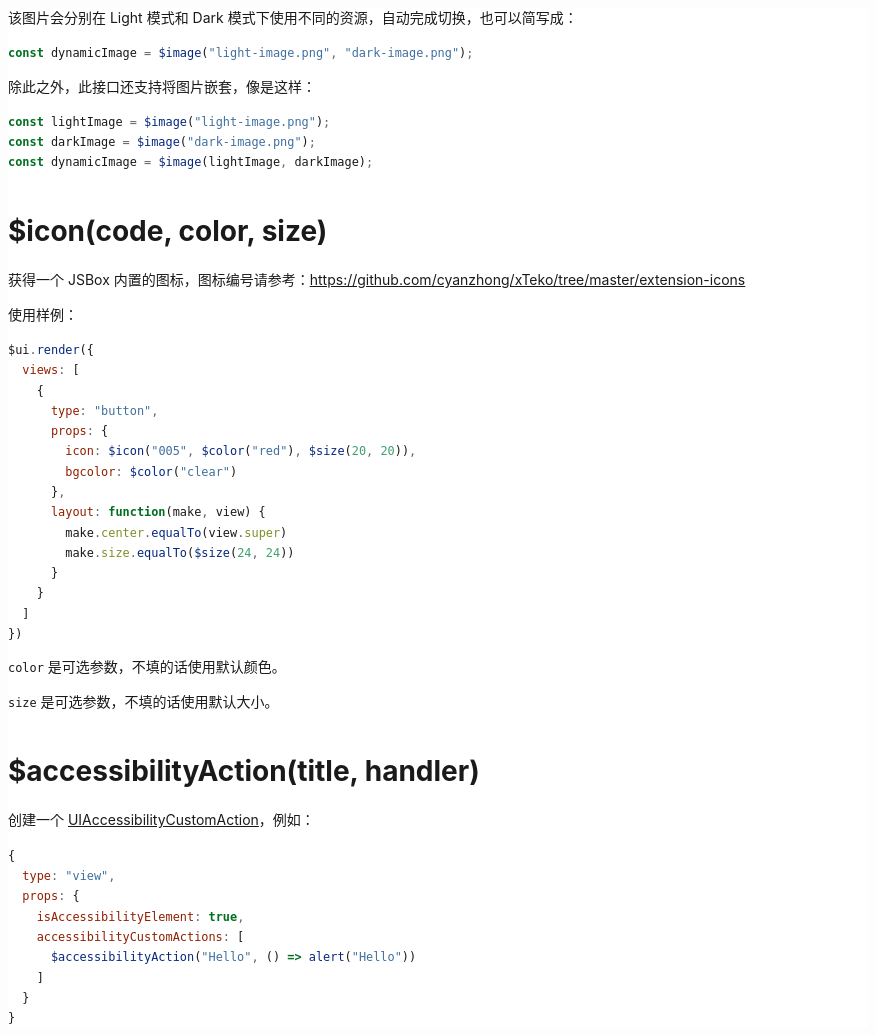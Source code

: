 该图片会分别在 Light 模式和 Dark 模式下使用不同的资源，自动完成切换，也可以简写成：

```js
const dynamicImage = $image("light-image.png", "dark-image.png");
```

除此之外，此接口还支持将图片嵌套，像是这样：

```js
const lightImage = $image("light-image.png");
const darkImage = $image("dark-image.png");
const dynamicImage = $image(lightImage, darkImage);
```

# $icon(code, color, size)

获得一个 JSBox 内置的图标，图标编号请参考：https://github.com/cyanzhong/xTeko/tree/master/extension-icons

使用样例：

```js
$ui.render({
  views: [
    {
      type: "button",
      props: {
        icon: $icon("005", $color("red"), $size(20, 20)),
        bgcolor: $color("clear")
      },
      layout: function(make, view) {
        make.center.equalTo(view.super)
        make.size.equalTo($size(24, 24))
      }
    }
  ]
})
```

`color` 是可选参数，不填的话使用默认颜色。

`size` 是可选参数，不填的话使用默认大小。

# $accessibilityAction(title, handler)

创建一个 [UIAccessibilityCustomAction](https://developer.apple.com/documentation/uikit/uiaccessibilitycustomaction)，例如：

```js
{
  type: "view",
  props: {
    isAccessibilityElement: true,
    accessibilityCustomActions: [
      $accessibilityAction("Hello", () => alert("Hello"))
    ]
  }
}
```
